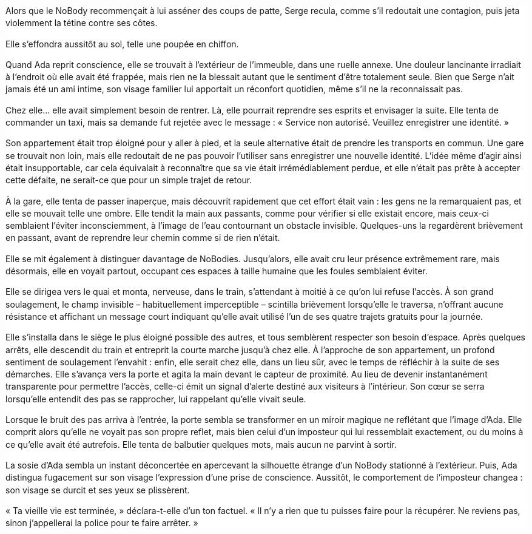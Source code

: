 Alors que le NoBody recommençait à lui asséner des coups de patte, Serge recula, comme s’il redoutait une contagion, puis jeta violemment la tétine contre ses côtes.

Elle s’effondra aussitôt au sol, telle une poupée en chiffon.

Quand Ada reprit conscience, elle se trouvait à l’extérieur de l’immeuble, dans une ruelle annexe. Une douleur lancinante irradiait à l’endroit où elle avait été frappée, mais rien ne la blessait autant que le sentiment d’être totalement seule. Bien que Serge n’ait jamais été un ami intime, son visage familier lui apportait un réconfort quotidien, même s’il ne la reconnaissait pas.

Chez elle… elle avait simplement besoin de rentrer. Là, elle pourrait reprendre ses esprits et envisager la suite. Elle tenta de commander un taxi, mais sa demande fut rejetée avec le message : « Service non autorisé. Veuillez enregistrer une identité. »

Son appartement était trop éloigné pour y aller à pied, et la seule alternative était de prendre les transports en commun. Une gare se trouvait non loin, mais elle redoutait de ne pas pouvoir l’utiliser sans enregistrer une nouvelle identité. L’idée même d’agir ainsi était insupportable, car cela équivalait à reconnaître que sa vie était irrémédiablement perdue, et elle n’était pas prête à accepter cette défaite, ne serait-ce que pour un simple trajet de retour.

À la gare, elle tenta de passer inaperçue, mais découvrit rapidement que cet effort était vain : les gens ne la remarquaient pas, et elle se mouvait telle une ombre. Elle tendit la main aux passants, comme pour vérifier si elle existait encore, mais ceux-ci semblaient l’éviter inconsciemment, à l’image de l’eau contournant un obstacle invisible. Quelques-uns la regardèrent brièvement en passant, avant de reprendre leur chemin comme si de rien n’était.

Elle se mit également à distinguer davantage de NoBodies. Jusqu’alors, elle avait cru leur présence extrêmement rare, mais désormais, elle en voyait partout, occupant ces espaces à taille humaine que les foules semblaient éviter.

Elle se dirigea vers le quai et monta, nerveuse, dans le train, s’attendant à moitié à ce qu’on lui refuse l’accès. À son grand soulagement, le champ invisible – habituellement imperceptible – scintilla brièvement lorsqu’elle le traversa, n’offrant aucune résistance et affichant un message court indiquant qu’elle avait utilisé l’un de ses quatre trajets gratuits pour la journée.

Elle s’installa dans le siège le plus éloigné possible des autres, et tous semblèrent respecter son besoin d’espace. Après quelques arrêts, elle descendit du train et entreprit la courte marche jusqu’à chez elle. À l’approche de son appartement, un profond sentiment de soulagement l’envahit : enfin, elle serait chez elle, dans un lieu sûr, avec le temps de réfléchir à la suite de ses démarches. Elle s’avança vers la porte et agita la main devant le capteur de proximité. Au lieu de devenir instantanément transparente pour permettre l’accès, celle-ci émit un signal d’alerte destiné aux visiteurs à l’intérieur. Son cœur se serra lorsqu’elle entendit des pas se rapprocher, lui rappelant qu’elle vivait seule.

Lorsque le bruit des pas arriva à l’entrée, la porte sembla se transformer en un miroir magique ne reflétant que l’image d’Ada. Elle comprit alors qu’elle ne voyait pas son propre reflet, mais bien celui d’un imposteur qui lui ressemblait exactement, ou du moins à ce qu’elle avait été autrefois. Elle tenta de balbutier quelques mots, mais aucun ne parvint à sortir.

La sosie d’Ada sembla un instant déconcertée en apercevant la silhouette étrange d’un NoBody stationné à l’extérieur. Puis, Ada distingua fugacement sur son visage l’expression d’une prise de conscience. Aussitôt, le comportement de l’imposteur changea : son visage se durcit et ses yeux se plissèrent.

« Ta vieille vie est terminée, » déclara-t-elle d’un ton factuel. « Il n’y a rien que tu puisses faire pour la récupérer. Ne reviens pas, sinon j’appellerai la police pour te faire arrêter. »
